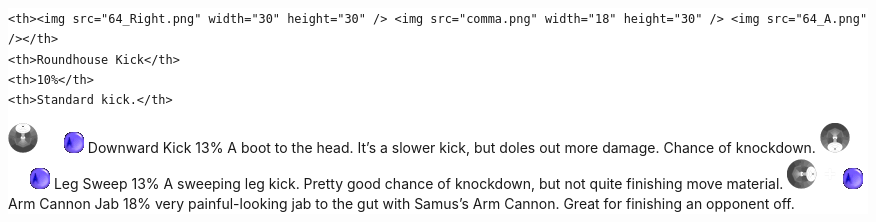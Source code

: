     <th><img src="64_Right.png" width="30" height="30" /> <img src="comma.png" width="18" height="30" /> <img src="64_A.png" /></th>
    <th>Roundhouse Kick</th>
    <th>10%</th>
    <th>Standard kick.</th>
  </tr>
  <tr>
    <th><img src="64_Up.png" width="30" height="30" /> <img src="comma.png" width="18" height="30" /> <img src="64_A.png" /></th>
    <th>Downward Kick</th>
    <th>13%</th>
    <th>A boot to the head. It’s a slower kick, but doles out more damage. Chance of knockdown.</th>
  </tr>
  <tr>
    <th><img src="64_Down.png" width="30" height="30" /> <img src="comma.png" width="18" height="30" /> <img src="64_A.png" /></th>
    <th>Leg Sweep</th>
    <th>13%</th>
    <th>A sweeping leg kick. Pretty good chance of knockdown, but not quite finishing move material.</th>
  </tr>
  <tr>
    <th><img src="64_Right.png" width="30" height="30" /> <img src="Plus.png" width="18" height="30" /> <img src="64_A.png" /></th>
    <th>Arm Cannon Jab</th>
    <th>18%</th>
    <th>very painful-looking jab to the gut with Samus’s Arm Cannon. Great for finishing an opponent off.</th>
  </tr>
  <tr>